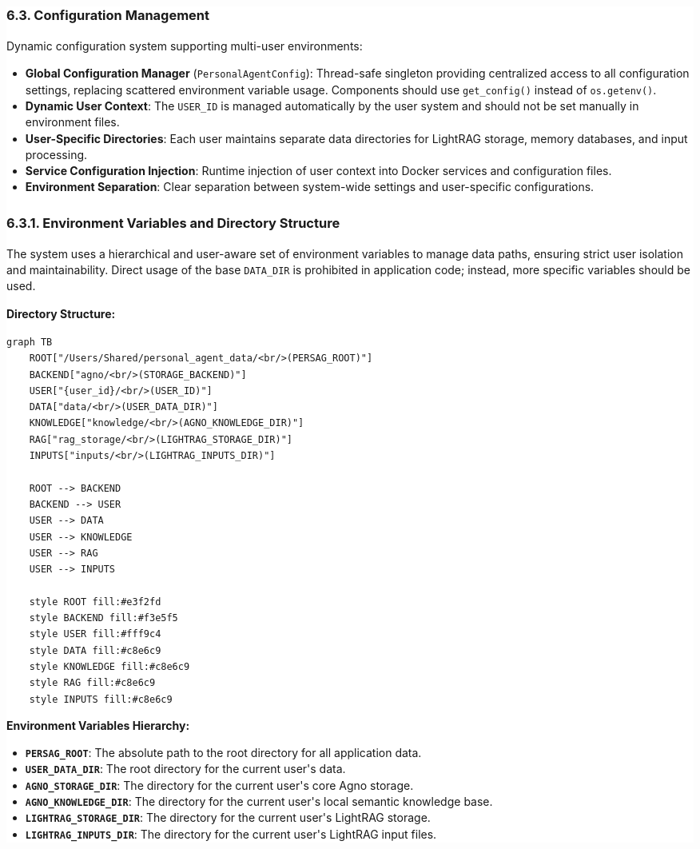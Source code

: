 ### 6.3. Configuration Management

Dynamic configuration system supporting multi-user environments:

- **Global Configuration Manager** (`PersonalAgentConfig`): Thread-safe singleton providing centralized access to all configuration settings, replacing scattered environment variable usage. Components should use `get_config()` instead of `os.getenv()`.
- **Dynamic User Context**: The `USER_ID` is managed automatically by the user system and should not be set manually in environment files.
- **User-Specific Directories**: Each user maintains separate data directories for LightRAG storage, memory databases, and input processing.
- **Service Configuration Injection**: Runtime injection of user context into Docker services and configuration files.
- **Environment Separation**: Clear separation between system-wide settings and user-specific configurations.

### 6.3.1. Environment Variables and Directory Structure

The system uses a hierarchical and user-aware set of environment variables to manage data paths, ensuring strict user isolation and maintainability. Direct usage of the base `DATA_DIR` is prohibited in application code; instead, more specific variables should be used.

**Directory Structure:**

```mermaid
graph TB
    ROOT["/Users/Shared/personal_agent_data/<br/>(PERSAG_ROOT)"]
    BACKEND["agno/<br/>(STORAGE_BACKEND)"]
    USER["{user_id}/<br/>(USER_ID)"]
    DATA["data/<br/>(USER_DATA_DIR)"]
    KNOWLEDGE["knowledge/<br/>(AGNO_KNOWLEDGE_DIR)"]
    RAG["rag_storage/<br/>(LIGHTRAG_STORAGE_DIR)"]
    INPUTS["inputs/<br/>(LIGHTRAG_INPUTS_DIR)"]

    ROOT --> BACKEND
    BACKEND --> USER
    USER --> DATA
    USER --> KNOWLEDGE
    USER --> RAG
    USER --> INPUTS

    style ROOT fill:#e3f2fd
    style BACKEND fill:#f3e5f5
    style USER fill:#fff9c4
    style DATA fill:#c8e6c9
    style KNOWLEDGE fill:#c8e6c9
    style RAG fill:#c8e6c9
    style INPUTS fill:#c8e6c9
```

**Environment Variables Hierarchy:**

-   **`PERSAG_ROOT`**: The absolute path to the root directory for all application data.
-   **`USER_DATA_DIR`**: The root directory for the current user's data.
-   **`AGNO_STORAGE_DIR`**: The directory for the current user's core Agno storage.
-   **`AGNO_KNOWLEDGE_DIR`**: The directory for the current user's local semantic knowledge base.
-   **`LIGHTRAG_STORAGE_DIR`**: The directory for the current user's LightRAG storage.
-   **`LIGHTRAG_INPUTS_DIR`**: The directory for the current user's LightRAG input files.
